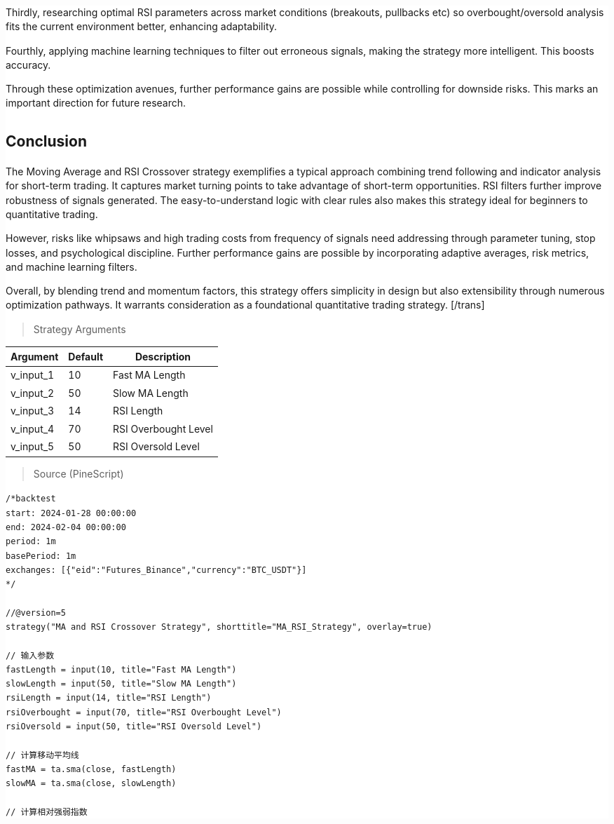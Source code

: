 Thirdly, researching optimal RSI parameters across market conditions (breakouts, pullbacks etc) so overbought/oversold analysis fits the current environment better, enhancing adaptability.  

Fourthly, applying machine learning techniques to filter out erroneous signals, making the strategy more intelligent. This boosts accuracy.

Through these optimization avenues, further performance gains are possible while controlling for downside risks. This marks an important direction for future research.

## Conclusion

The Moving Average and RSI Crossover strategy exemplifies a typical approach combining trend following and indicator analysis for short-term trading. It captures market turning points to take advantage of short-term opportunities. RSI filters further improve robustness of signals generated. The easy-to-understand logic with clear rules also makes this strategy ideal for beginners to quantitative trading.

However, risks like whipsaws and high trading costs from frequency of signals need addressing through parameter tuning, stop losses, and psychological discipline. Further performance gains are possible by incorporating adaptive averages, risk metrics, and machine learning filters.  

Overall, by blending trend and momentum factors, this strategy offers simplicity in design but also extensibility through numerous optimization pathways. It warrants consideration as a foundational quantitative trading strategy.
[/trans]

> Strategy Arguments



|Argument|Default|Description|
|----|----|----|
|v_input_1|10|Fast MA Length|
|v_input_2|50|Slow MA Length|
|v_input_3|14|RSI Length|
|v_input_4|70|RSI Overbought Level|
|v_input_5|50|RSI Oversold Level|


> Source (PineScript)

``` pinescript
/*backtest
start: 2024-01-28 00:00:00
end: 2024-02-04 00:00:00
period: 1m
basePeriod: 1m
exchanges: [{"eid":"Futures_Binance","currency":"BTC_USDT"}]
*/

//@version=5
strategy("MA and RSI Crossover Strategy", shorttitle="MA_RSI_Strategy", overlay=true)

// 输入参数
fastLength = input(10, title="Fast MA Length")
slowLength = input(50, title="Slow MA Length")
rsiLength = input(14, title="RSI Length")
rsiOverbought = input(70, title="RSI Overbought Level")
rsiOversold = input(50, title="RSI Oversold Level")

// 计算移动平均线
fastMA = ta.sma(close, fastLength)
slowMA = ta.sma(close, slowLength)

// 计算相对强弱指数
```